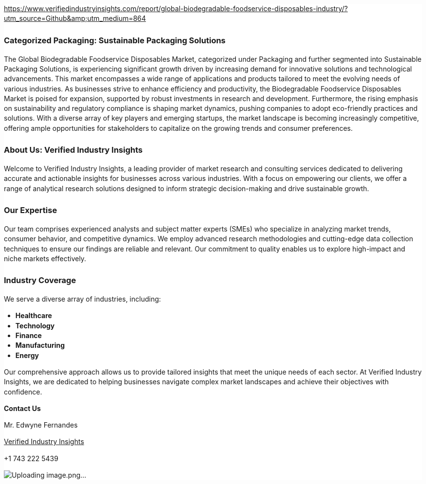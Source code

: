 </strong><a href="https://www.verifiedindustryinsights.com/report/global-biodegradable-foodservice-disposables-industry/?utm_source=Github&amp;utm_medium=864">https://www.verifiedindustryinsights.com/report/global-biodegradable-foodservice-disposables-industry/?utm_source=Github&amp;utm_medium=864</a>&nbsp;</p><h3>Categorized Packaging: Sustainable Packaging Solutions </h3><p>The Global Biodegradable Foodservice Disposables Market, categorized under Packaging and further segmented into Sustainable Packaging Solutions, is experiencing significant growth driven by increasing demand for innovative solutions and technological advancements. This market encompasses a wide range of applications and products tailored to meet the evolving needs of various industries. As businesses strive to enhance efficiency and productivity, the Biodegradable Foodservice Disposables Market is poised for expansion, supported by robust investments in research and development. Furthermore, the rising emphasis on sustainability and regulatory compliance is shaping market dynamics, pushing companies to adopt eco-friendly practices and solutions. With a diverse array of key players and emerging startups, the market landscape is becoming increasingly competitive, offering ample opportunities for stakeholders to capitalize on the growing trends and consumer preferences.</p><h3>About Us: Verified Industry Insights</h3><p>Welcome to Verified Industry Insights, a leading provider of market research and consulting services dedicated to delivering accurate and actionable insights for businesses across various industries. With a focus on empowering our clients, we offer a range of analytical research solutions designed to inform strategic decision-making and drive sustainable growth.</p><h3>Our Expertise</h3><p>Our team comprises experienced analysts and subject matter experts (SMEs) who specialize in analyzing market trends, consumer behavior, and competitive dynamics. We employ advanced research methodologies and cutting-edge data collection techniques to ensure our findings are reliable and relevant. Our commitment to quality enables us to explore high-impact and niche markets effectively.</p><h3>Industry Coverage</h3><p>We serve a diverse array of industries, including:</p><ul><li><strong>Healthcare</strong></li><li><strong>Technology</strong></li><li><strong>Finance</strong></li><li><strong>Manufacturing</strong></li><li><strong>Energy</strong></li></ul><p>Our comprehensive approach allows us to provide tailored insights that meet the unique needs of each sector. At Verified Industry Insights, we are dedicated to helping businesses navigate complex market landscapes and achieve their objectives with confidence.</p><p><strong>Contact Us</strong></p><p>Mr. Edwyne Fernandes</p><p><a href="https://www.verifiedindustryinsights.com/">Verified Industry Insights</a></p><p>+1 743 222 5439</p>
![Uploading image.png…]()
